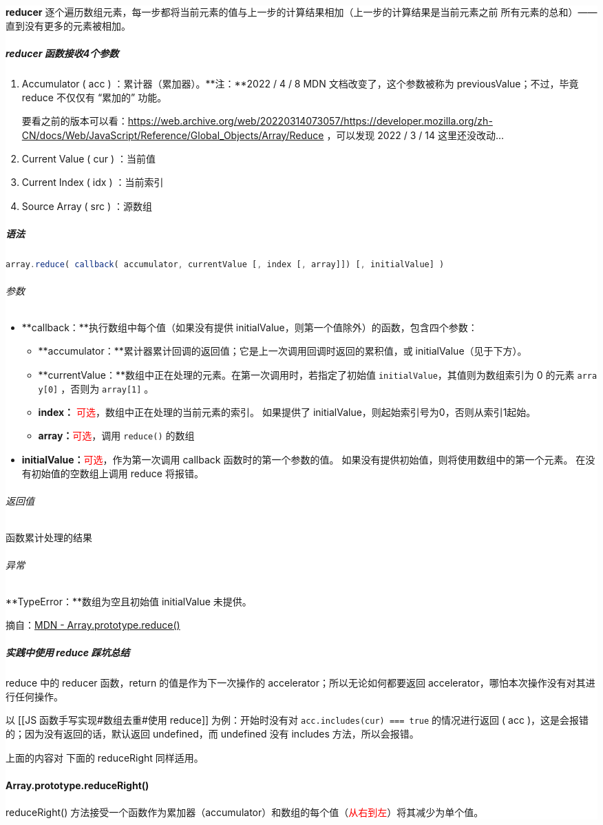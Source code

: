 **reducer** 逐个遍历数组元素，每一步都将当前元素的值与上一步的计算结果相加（上一步的计算结果是当前元素之前 所有元素的总和）——直到没有更多的元素被相加。

##### reducer 函数接收4个参数

1. Accumulator ( acc ) ：累计器（累加器）。**注：**2022 / 4 / 8 MDN 文档改变了，这个参数被称为 previousValue；不过，毕竟 reduce 不仅仅有 “累加的” 功能。

   要看之前的版本可以看：https://web.archive.org/web/20220314073057/https://developer.mozilla.org/zh-CN/docs/Web/JavaScript/Reference/Global_Objects/Array/Reduce ，可以发现 2022 / 3 / 14 这里还没改动...

2. Current Value ( cur ) ：当前值

3. Current Index ( idx ) ：当前索引

4. Source Array ( src ) ：源数组

##### 语法

```js
array.reduce( callback( accumulator, currentValue [, index [, array]]) [, initialValue] )
```

###### 参数

- **callback：**执行数组中每个值（如果没有提供 initialValue，则第一个值除外）的函数，包含四个参数：
  - **accumulator：**累计器累计回调的返回值；它是上一次调用回调时返回的累积值，或 initialValue（见于下方）。
  
  - **currentValue：**数组中正在处理的元素。在第一次调用时，若指定了初始值 `initialValue`，其值则为数组索引为 0 的元素 `array[0]` ，否则为 `array[1]` 。
  
  - **index：** <font color=FF0000>可选</font>，数组中正在处理的当前元素的索引。 如果提供了 initialValue，则起始索引号为0，否则从索引1起始。
  
  - **array：**<font color=FF0000>可选</font>，调用 `reduce()` 的数组
  
- **initialValue：**<font color=FF0000>可选</font>，作为第一次调用 callback 函数时的第一个参数的值。 如果没有提供初始值，则将使用数组中的第一个元素。 在没有初始值的空数组上调用 reduce 将报错。

###### 返回值

函数累计处理的结果

###### 异常

**TypeError：**数组为空且初始值 initialValue 未提供。

摘自：[MDN - Array.prototype.reduce()](https://developer.mozilla.org/zh-CN/docs/Web/JavaScript/Reference/Global_Objects/Array/Reduce)

##### 实践中使用 reduce 踩坑总结

reduce 中的 reducer 函数，return 的值是作为下一次操作的 accelerator；所以无论如何都要返回 accelerator，哪怕本次操作没有对其进行任何操作。

以 [[JS 函数手写实现#数组去重#使用 reduce]] 为例：开始时没有对 `acc.includes(cur) === true` 的情况进行返回 ( acc )，这是会报错的；因为没有返回的话，默认返回 undefined，而 undefined 没有 includes 方法，所以会报错。

上面的内容对 下面的 reduceRight 同样适用。

#### Array.prototype.reduceRight()

reduceRight() 方法接受一个函数作为累加器（accumulator）和数组的每个值（<font color=FF0000>从右到左</font>）将其减少为单个值。


  [Symbol("first")]: "first",
  [Symbol("second")]: "second",